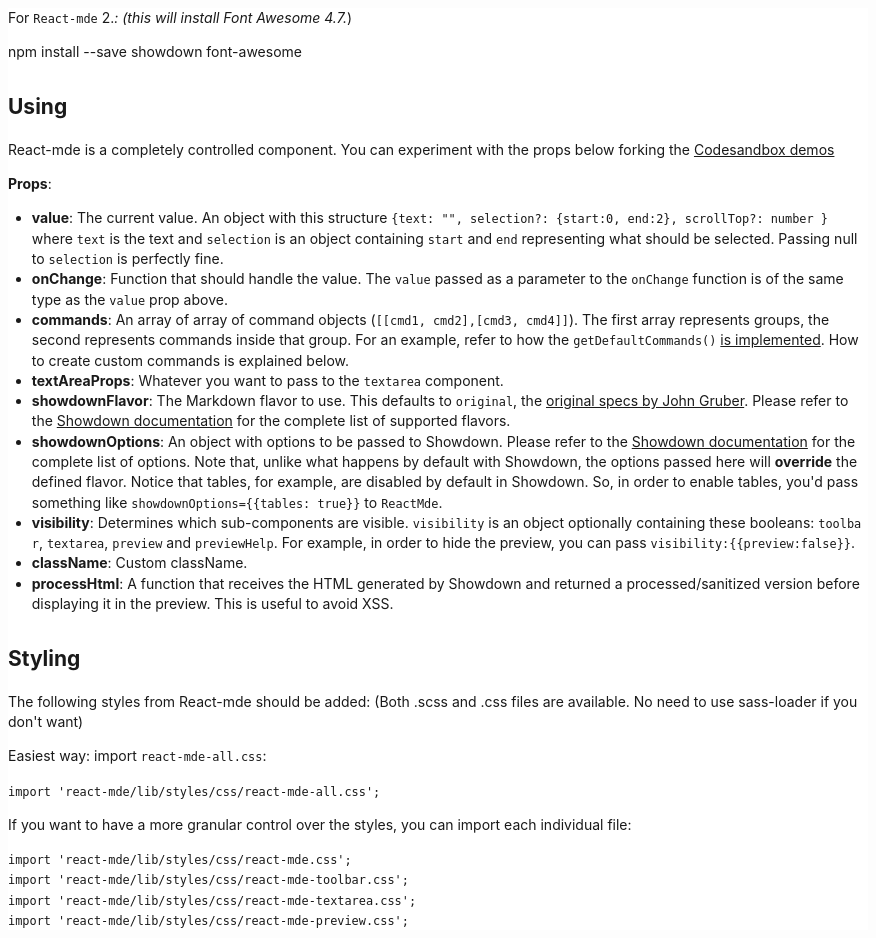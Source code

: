 For `React-mde` 2._: (this will install Font Awesome 4.7._)

npm install --save showdown font-awesome

## Using

React-mde is a completely controlled component. You can experiment with the props below
forking the [Codesandbox demos](https://github.com/andrerpena/react-mde#demos)

**Props**:

- **value**: The current value. An object with this structure `{text: "", selection?: {start:0, end:2}, scrollTop?: number }`
  where `text` is the text and `selection` is an object containing `start` and `end` representing what should be selected.
  Passing null to `selection` is perfectly fine.
- **onChange**: Function that should handle the value. The `value` passed as a parameter to the `onChange` function is of the same type as the `value` prop above.
- **commands**: An array of array of command objects (`[[cmd1, cmd2],[cmd3, cmd4]]`). The first array represents groups,
  the second represents commands inside that group. For an example, refer to how the `getDefaultCommands()` [is implemented](https://github.com/andrerpena/react-mde/blob/master/src/commands/index.ts). How to create custom commands is explained below.
- **textAreaProps**: Whatever you want to pass to the `textarea` component.
- **showdownFlavor**: The Markdown flavor to use. This defaults to `original`, the [original specs by John Gruber](https://daringfireball.net/projects/markdown/). Please refer to the [Showdown documentation](https://github.com/showdownjs/showdown#flavors) for the complete list of supported flavors.
- **showdownOptions**: An object with options to be passed to Showdown. Please refer to the [Showdown documentation](https://github.com/showdownjs/showdown#valid-options) for the complete list of options. Note that, unlike what happens by default with Showdown, the options passed here will **override** the defined flavor.
  Notice that tables, for example, are disabled by default in Showdown. So, in order to enable tables, you'd pass something like `showdownOptions={{tables: true}}` to `ReactMde`.
- **visibility**: Determines which sub-components are visible. `visibility` is an object optionally containing these booleans:
  `toolbar`, `textarea`, `preview` and `previewHelp`. For example, in order to hide the preview, you can pass `visibility:{{preview:false}}`.
- **className**: Custom className.
- **processHtml**: A function that receives the HTML generated by Showdown and returned a processed/sanitized version before
  displaying it in the preview. This is useful to avoid XSS.

## Styling

The following styles from React-mde should be added: (Both .scss and .css files are available. No need to use sass-loader if you don't want)

Easiest way: import `react-mde-all.css`:

    import 'react-mde/lib/styles/css/react-mde-all.css';

If you want to have a more granular control over the styles, you can import each individual file:

    import 'react-mde/lib/styles/css/react-mde.css';
    import 'react-mde/lib/styles/css/react-mde-toolbar.css';
    import 'react-mde/lib/styles/css/react-mde-textarea.css';
    import 'react-mde/lib/styles/css/react-mde-preview.css';
